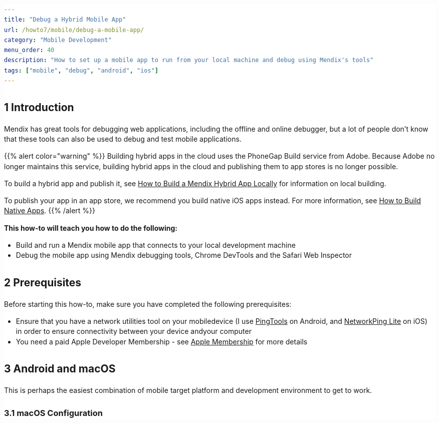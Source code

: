 ```yaml
---
title: "Debug a Hybrid Mobile App"
url: /howto7/mobile/debug-a-mobile-app/
category: "Mobile Development"
menu_order: 40
description: "How to set up a mobile app to run from your local machine and debug using Mendix's tools"
tags: ["mobile", "debug", "android", "ios"]
---
```


## 1 Introduction

Mendix has great tools for debugging web applications, including the offline and online debugger, but a lot of people don’t know that these tools can also be used to debug and test mobile applications.

{{% alert color="warning" %}}
Building hybrid apps in the cloud uses the PhoneGap Build service from Adobe. Because Adobe no longer maintains this service, building hybrid apps in the cloud and publishing them to app stores is no longer possible.

To build a hybrid app and publish it, see [How to Build a Mendix Hybrid App Locally](/howto8/mobile/build-hybrid-locally/) for information on local building.

To publish your app in an app store, we recommend you build native iOS apps instead. For more information, see [How to Build Native Apps](/howto/mobile/build-native-apps/).
{{% /alert %}}

**This how-to will teach you how to do the following:**

* Build and run a Mendix mobile app that connects to your local development machine
* Debug the mobile app using Mendix debugging tools, Chrome DevTools and the Safari Web Inspector

## 2 Prerequisites

Before starting this how-to, make sure you have completed the following prerequisites:

* Ensure that you have a network utilities tool on your mobiledevice (I use [PingTools](https://play.google.com/store/apps/details?id=ua.com.streamsoft.pingtools) on Android, and [NetworkPing Lite](https://itunes.apple.com/us/app/network-ping-lite/id289967115?mt=8) on iOS) in order to ensure connectivity between your device andyour computer
* You need a paid Apple Developer Membership - see [Apple Membership](https://developer.apple.com/support/membership/) for more details

## 3 Android and macOS <a name="AndroidMac"></a>

This is perhaps the easiest combination of mobile target platform and development environment to get to work.

### 3.1 macOS Configuration
